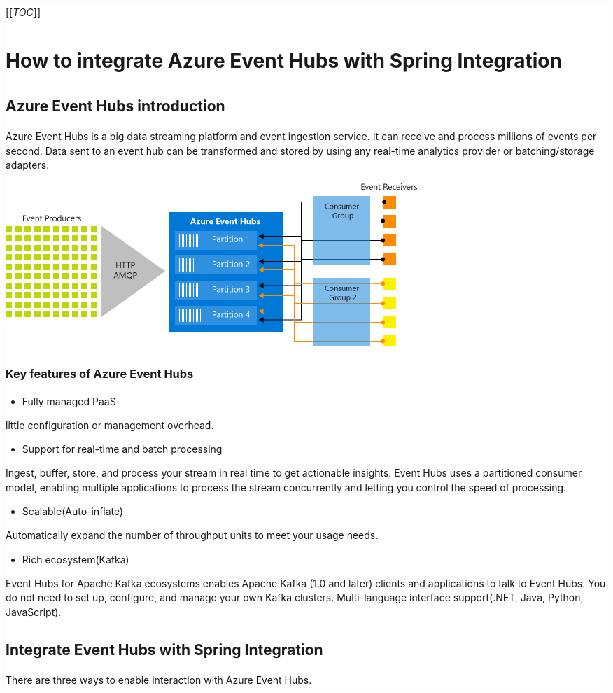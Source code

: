 [[_TOC_]]

# How to integrate Azure Event Hubs with Spring Integration

## Azure Event Hubs introduction

Azure Event Hubs is a big data streaming platform and event ingestion service. It can receive and process millions of events per second. 
Data sent to an event hub can be transformed and stored by using any real-time analytics provider or batching/storage adapters.

![avator](./pic/event_hubs_architecture.png)

### Key features of Azure Event Hubs
* Fully managed PaaS
<p>little configuration or management overhead.</p>

* Support for real-time and batch processing
<p>
Ingest, buffer, store, and process your stream in real time to get actionable insights. Event Hubs uses a partitioned consumer model, 
enabling multiple applications to process the stream concurrently and letting you control the speed of processing.
</p>

* Scalable(Auto-inflate)
<p>Automatically expand the number of throughput units to meet your usage needs.</p>

* Rich ecosystem(Kafka)
<p>
Event Hubs for Apache Kafka ecosystems enables Apache Kafka (1.0 and later) clients and applications to talk to Event Hubs. You do 
not need to set up, configure, and manage your own Kafka clusters. 
Multi-language interface support(.NET, Java, Python, JavaScript).
</p>

## Integrate Event Hubs with Spring Integration
There are three ways to enable interaction with Azure Event Hubs.
